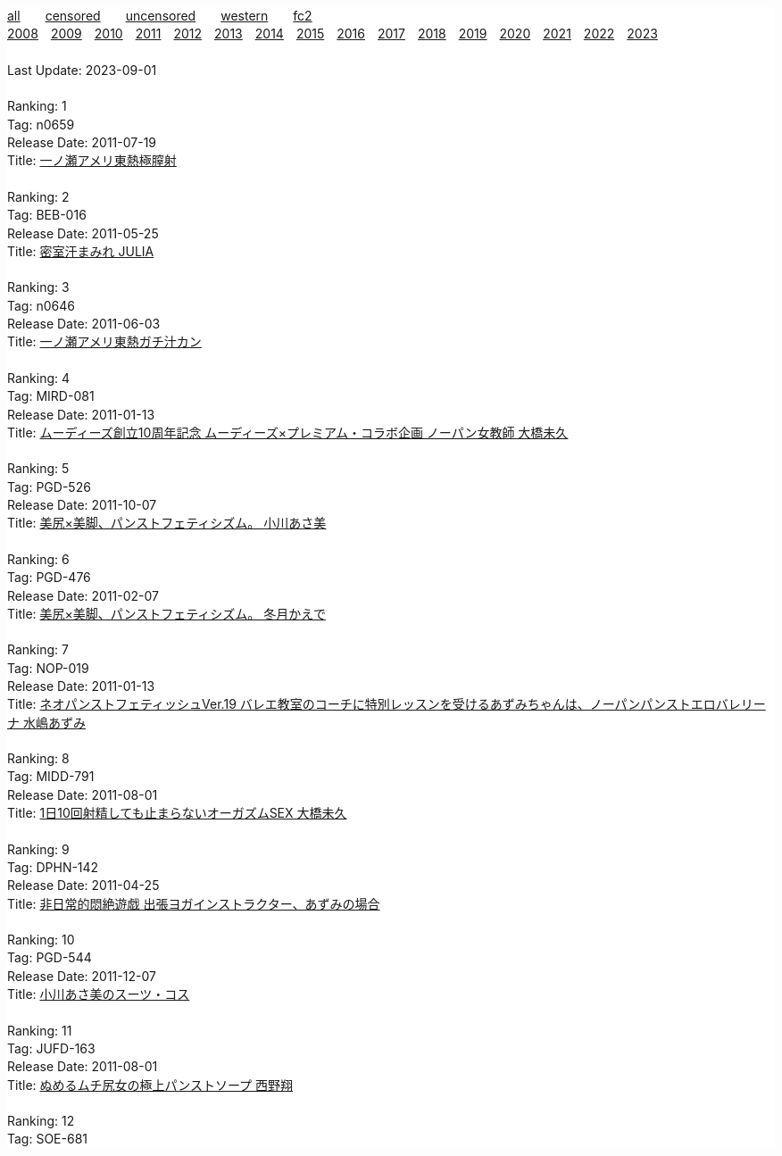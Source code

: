 [all](https://github.com/2TimesMeta/Javdb-Top250/blob/main/all.md)　　[censored](https://github.com/2TimesMeta/Javdb-Top250/blob/main/censored.md)　　[uncensored](https://github.com/2TimesMeta/Javdb-Top250/blob/main/uncensored.md)　　[western](https://github.com/2TimesMeta/Javdb-Top250/blob/main/western.md)　　[fc2](https://github.com/2TimesMeta/Javdb-Top250/blob/main/fc2.md)<br>
[2008](https://github.com/2TimesMeta/Javdb-Top250/blob/main/2008.md)　[2009](https://github.com/2TimesMeta/Javdb-Top250/blob/main/2009.md)　[2010](https://github.com/2TimesMeta/Javdb-Top250/blob/main/2010.md)　[2011](https://github.com/2TimesMeta/Javdb-Top250/blob/main/2011.md)　[2012](https://github.com/2TimesMeta/Javdb-Top250/blob/main/2012.md)　[2013](https://github.com/2TimesMeta/Javdb-Top250/blob/main/2013.md)　[2014](https://github.com/2TimesMeta/Javdb-Top250/blob/main/2014.md)　[2015](https://github.com/2TimesMeta/Javdb-Top250/blob/main/2015.md)　[2016](https://github.com/2TimesMeta/Javdb-Top250/blob/main/2016.md)　[2017](https://github.com/2TimesMeta/Javdb-Top250/blob/main/2017.md)　[2018](https://github.com/2TimesMeta/Javdb-Top250/blob/main/2018.md)　[2019](https://github.com/2TimesMeta/Javdb-Top250/blob/main/2019.md)　[2020](https://github.com/2TimesMeta/Javdb-Top250/blob/main/2020.md)　[2021](https://github.com/2TimesMeta/Javdb-Top250/blob/main/2021.md)　[2022](https://github.com/2TimesMeta/Javdb-Top250/blob/main/2022.md)　[2023](https://github.com/2TimesMeta/Javdb-Top250/blob/main/2023.md)　<br><br>
Last Update: 2023-09-01<br><br>
Ranking: 1<br>
Tag: n0659<br>
Release Date: 2011-07-19<br>
Title: [一ノ瀬アメリ東熱極膣射](https://javdb521.com/v/bgr6d)<br><br>
Ranking: 2<br>
Tag: BEB-016<br>
Release Date: 2011-05-25<br>
Title: [密室汗まみれ JULIA](https://javdb521.com/v/meX4Y)<br><br>
Ranking: 3<br>
Tag: n0646<br>
Release Date: 2011-06-03<br>
Title: [一ノ瀬アメリ東熱ガチ汁カン](https://javdb521.com/v/9ekXp)<br><br>
Ranking: 4<br>
Tag: MIRD-081<br>
Release Date: 2011-01-13<br>
Title: [ムーディーズ創立10周年記念 ムーディーズ×プレミアム・コラボ企画 ノーパン女教師 大橋未久](https://javdb521.com/v/Rd1nR)<br><br>
Ranking: 5<br>
Tag: PGD-526<br>
Release Date: 2011-10-07<br>
Title: [美尻×美脚、パンストフェティシズム。 小川あさ美](https://javdb521.com/v/PQz8e)<br><br>
Ranking: 6<br>
Tag: PGD-476<br>
Release Date: 2011-02-07<br>
Title: [美尻×美脚、パンストフェティシズム。 冬月かえで](https://javdb521.com/v/mOrAr)<br><br>
Ranking: 7<br>
Tag: NOP-019<br>
Release Date: 2011-01-13<br>
Title: [ネオパンストフェティッシュVer.19 バレエ教室のコーチに特別レッスンを受けるあずみちゃんは、ノーパンパンストエロバレリーナ 水嶋あずみ](https://javdb521.com/v/AnDe)<br><br>
Ranking: 8<br>
Tag: MIDD-791<br>
Release Date: 2011-08-01<br>
Title: [1日10回射精しても止まらないオーガズムSEX 大橋未久](https://javdb521.com/v/9DZaE)<br><br>
Ranking: 9<br>
Tag: DPHN-142<br>
Release Date: 2011-04-25<br>
Title: [非日常的悶絶遊戯 出張ヨガインストラクター、あずみの場合](https://javdb521.com/v/RXDn)<br><br>
Ranking: 10<br>
Tag: PGD-544<br>
Release Date: 2011-12-07<br>
Title: [小川あさ美のスーツ・コス](https://javdb521.com/v/ZXZ8v)<br><br>
Ranking: 11<br>
Tag: JUFD-163<br>
Release Date: 2011-08-01<br>
Title: [ぬめるムチ尻女の極上パンストソープ 西野翔](https://javdb521.com/v/5A39)<br><br>
Ranking: 12<br>
Tag: SOE-681<br>